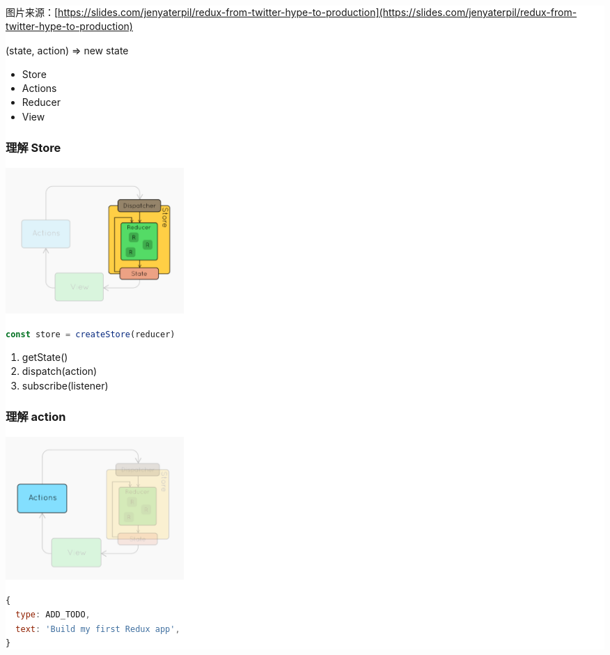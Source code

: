 图片来源：[https://slides.com/jenyaterpil/redux-from-twitter-hype-to-production](https://slides.com/jenyaterpil/redux-from-twitter-hype-to-production)

(state, action) => new state

* Store
* Actions
* Reducer
* View

### 理解 Store

<img src="./res/store2.png" width="256"/>

```js
const store = createStore(reducer)
```

1. getState()
2. dispatch(action)
3. subscribe(listener)


### 理解 action

<img src="./res/action.png" width="256"/>

```js
{
  type: ADD_TODO,
  text: 'Build my first Redux app',
}
```
